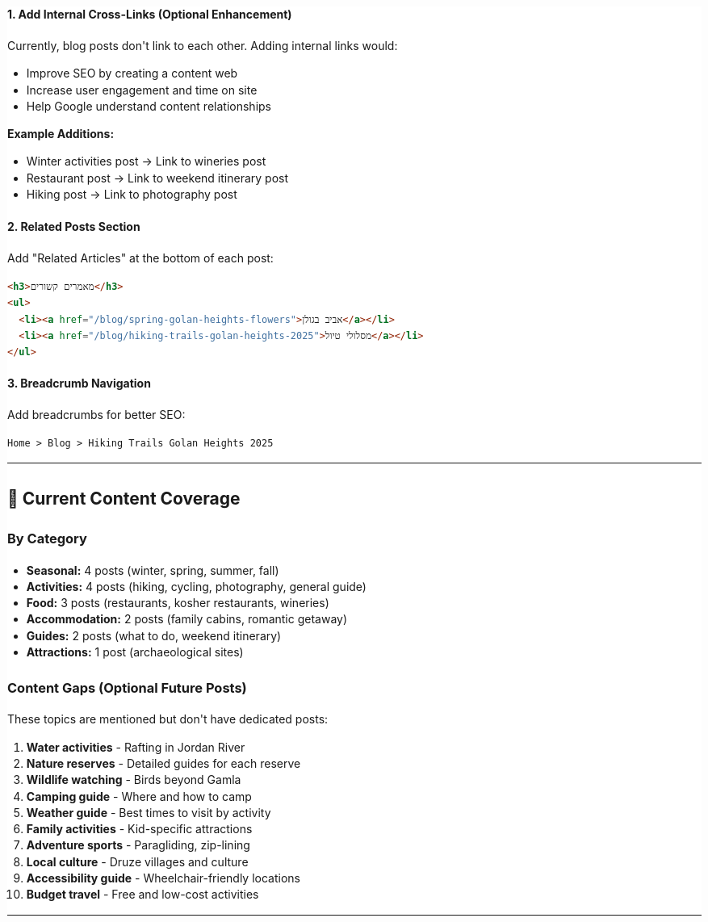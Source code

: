 #### 1. **Add Internal Cross-Links** (Optional Enhancement)
Currently, blog posts don't link to each other. Adding internal links would:
- Improve SEO by creating a content web
- Increase user engagement and time on site
- Help Google understand content relationships

**Example Additions:**
- Winter activities post → Link to wineries post
- Restaurant post → Link to weekend itinerary post
- Hiking post → Link to photography post

#### 2. **Related Posts Section**
Add "Related Articles" at the bottom of each post:
```html
<h3>מאמרים קשורים</h3>
<ul>
  <li><a href="/blog/spring-golan-heights-flowers">אביב בגולן</a></li>
  <li><a href="/blog/hiking-trails-golan-heights-2025">מסלולי טיול</a></li>
</ul>
```

#### 3. **Breadcrumb Navigation**
Add breadcrumbs for better SEO:
```
Home > Blog > Hiking Trails Golan Heights 2025
```

---

## 🎯 Current Content Coverage

### By Category
- **Seasonal:** 4 posts (winter, spring, summer, fall)
- **Activities:** 4 posts (hiking, cycling, photography, general guide)
- **Food:** 3 posts (restaurants, kosher restaurants, wineries)
- **Accommodation:** 2 posts (family cabins, romantic getaway)
- **Guides:** 2 posts (what to do, weekend itinerary)
- **Attractions:** 1 post (archaeological sites)

### Content Gaps (Optional Future Posts)
These topics are mentioned but don't have dedicated posts:
1. **Water activities** - Rafting in Jordan River
2. **Nature reserves** - Detailed guides for each reserve
3. **Wildlife watching** - Birds beyond Gamla
4. **Camping guide** - Where and how to camp
5. **Weather guide** - Best times to visit by activity
6. **Family activities** - Kid-specific attractions
7. **Adventure sports** - Paragliding, zip-lining
8. **Local culture** - Druze villages and culture
9. **Accessibility guide** - Wheelchair-friendly locations
10. **Budget travel** - Free and low-cost activities

---